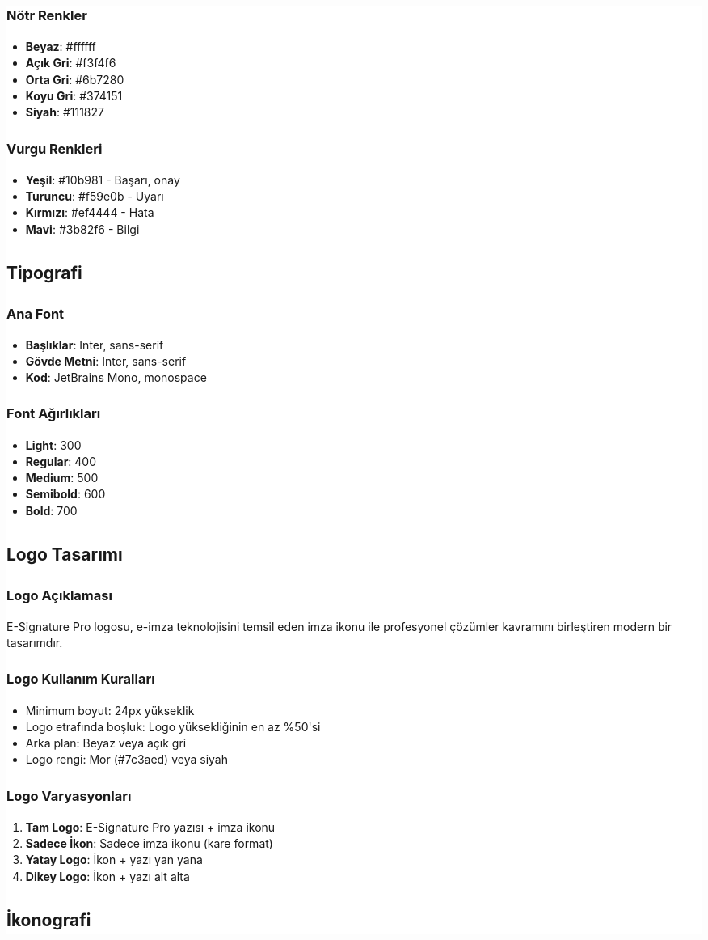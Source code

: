 ### Nötr Renkler
- **Beyaz**: #ffffff
- **Açık Gri**: #f3f4f6
- **Orta Gri**: #6b7280
- **Koyu Gri**: #374151
- **Siyah**: #111827

### Vurgu Renkleri
- **Yeşil**: #10b981 - Başarı, onay
- **Turuncu**: #f59e0b - Uyarı
- **Kırmızı**: #ef4444 - Hata
- **Mavi**: #3b82f6 - Bilgi

## Tipografi

### Ana Font
- **Başlıklar**: Inter, sans-serif
- **Gövde Metni**: Inter, sans-serif
- **Kod**: JetBrains Mono, monospace

### Font Ağırlıkları
- **Light**: 300
- **Regular**: 400
- **Medium**: 500
- **Semibold**: 600
- **Bold**: 700

## Logo Tasarımı

### Logo Açıklaması
E-Signature Pro logosu, e-imza teknolojisini temsil eden imza ikonu ile profesyonel çözümler kavramını birleştiren modern bir tasarımdır.

### Logo Kullanım Kuralları
- Minimum boyut: 24px yükseklik
- Logo etrafında boşluk: Logo yüksekliğinin en az %50'si
- Arka plan: Beyaz veya açık gri
- Logo rengi: Mor (#7c3aed) veya siyah

### Logo Varyasyonları
1. **Tam Logo**: E-Signature Pro yazısı + imza ikonu
2. **Sadece İkon**: Sadece imza ikonu (kare format)
3. **Yatay Logo**: İkon + yazı yan yana
4. **Dikey Logo**: İkon + yazı alt alta

## İkonografi
